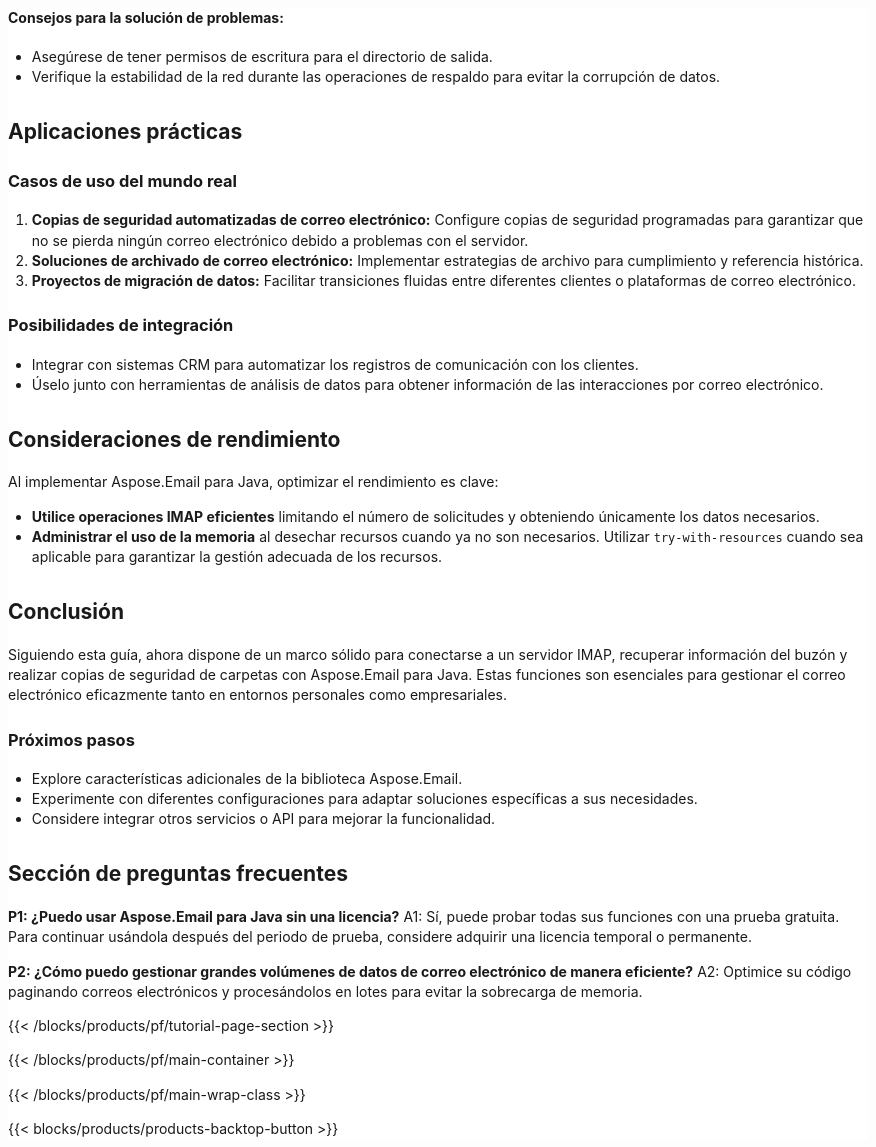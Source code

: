 #### Consejos para la solución de problemas:
- Asegúrese de tener permisos de escritura para el directorio de salida.
- Verifique la estabilidad de la red durante las operaciones de respaldo para evitar la corrupción de datos.

## Aplicaciones prácticas
### Casos de uso del mundo real
1. **Copias de seguridad automatizadas de correo electrónico:** Configure copias de seguridad programadas para garantizar que no se pierda ningún correo electrónico debido a problemas con el servidor.
2. **Soluciones de archivado de correo electrónico:** Implementar estrategias de archivo para cumplimiento y referencia histórica.
3. **Proyectos de migración de datos:** Facilitar transiciones fluidas entre diferentes clientes o plataformas de correo electrónico.

### Posibilidades de integración
- Integrar con sistemas CRM para automatizar los registros de comunicación con los clientes.
- Úselo junto con herramientas de análisis de datos para obtener información de las interacciones por correo electrónico.

## Consideraciones de rendimiento
Al implementar Aspose.Email para Java, optimizar el rendimiento es clave:

- **Utilice operaciones IMAP eficientes** limitando el número de solicitudes y obteniendo únicamente los datos necesarios.
- **Administrar el uso de la memoria** al desechar recursos cuando ya no son necesarios. Utilizar `try-with-resources` cuando sea aplicable para garantizar la gestión adecuada de los recursos.

## Conclusión
Siguiendo esta guía, ahora dispone de un marco sólido para conectarse a un servidor IMAP, recuperar información del buzón y realizar copias de seguridad de carpetas con Aspose.Email para Java. Estas funciones son esenciales para gestionar el correo electrónico eficazmente tanto en entornos personales como empresariales.

### Próximos pasos
- Explore características adicionales de la biblioteca Aspose.Email.
- Experimente con diferentes configuraciones para adaptar soluciones específicas a sus necesidades.
- Considere integrar otros servicios o API para mejorar la funcionalidad.

## Sección de preguntas frecuentes
**P1: ¿Puedo usar Aspose.Email para Java sin una licencia?**
A1: Sí, puede probar todas sus funciones con una prueba gratuita. Para continuar usándola después del periodo de prueba, considere adquirir una licencia temporal o permanente.

**P2: ¿Cómo puedo gestionar grandes volúmenes de datos de correo electrónico de manera eficiente?**
A2: Optimice su código paginando correos electrónicos y procesándolos en lotes para evitar la sobrecarga de memoria.

{{< /blocks/products/pf/tutorial-page-section >}}

{{< /blocks/products/pf/main-container >}}

{{< /blocks/products/pf/main-wrap-class >}}

{{< blocks/products/products-backtop-button >}}
